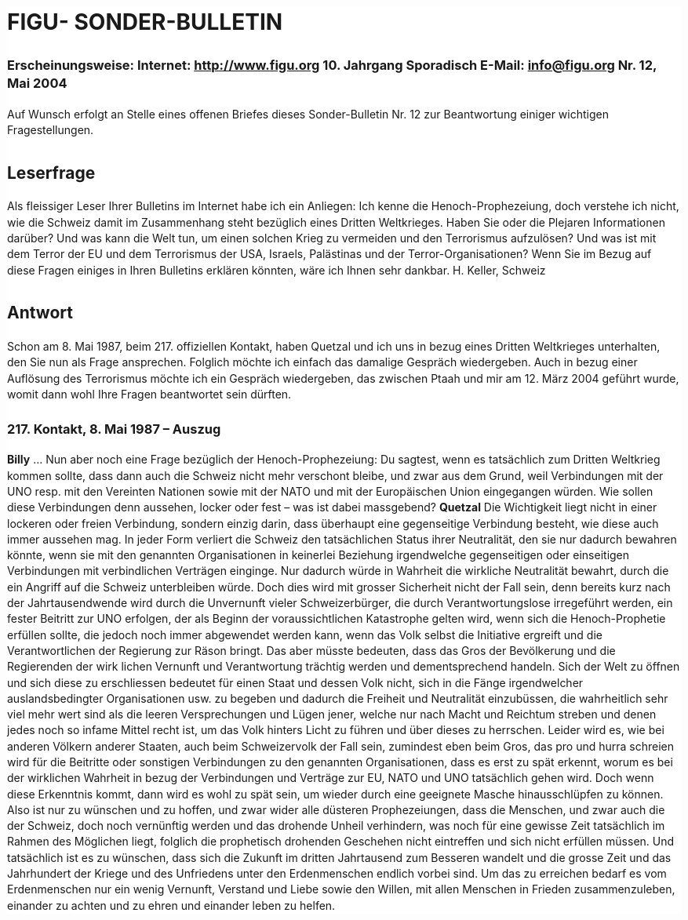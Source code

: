 # FIGU- SONDER-BULLETIN
### Erscheinungsweise: Internet: http://www.figu.org 10. Jahrgang Sporadisch E-Mail:  info@figu.org Nr. 12, Mai 2004
Auf Wunsch erfolgt an Stelle eines offenen Briefes dieses Sonder-Bulletin Nr. 12 zur Beantwortung einiger wichtigen Fragestellungen.
## Leserfrage
Als fleissiger Leser Ihrer Bulletins im Internet habe ich ein Anliegen: Ich kenne die Henoch-Prophezeiung, doch verstehe ich nicht, wie die Schweiz damit im Zusammenhang steht bezüglich eines Dritten Weltkrieges. Haben Sie oder die Plejaren Informationen darüber? Und was kann die Welt tun, um einen solchen Krieg zu vermeiden und den Terrorismus aufzulösen? Und was ist mit dem Terror der EU und dem Terrorismus der USA, Israels, Palästinas und der Terror-Organisationen? Wenn Sie im Bezug auf diese Fragen einiges in Ihren Bulletins erklären könnten, wäre ich Ihnen sehr dankbar.
H. Keller, Schweiz
## Antwort
Schon am 8. Mai 1987, beim 217. offiziellen Kontakt, haben Quetzal und ich uns in bezug eines Dritten Weltkrieges unterhalten, den Sie nun als Frage ansprechen. Folglich möchte ich einfach das damalige Gespräch wiedergeben. Auch in bezug einer Auflösung des Terrorismus möchte ich ein Gespräch wiedergeben, das zwischen Ptaah und mir am 12. März 2004 geführt wurde, womit dann wohl Ihre Fragen beantwortet sein dürften.
### 217. Kontakt, 8. Mai 1987 – Auszug
**Billy** … Nun aber noch eine Frage bezüglich der Henoch-Prophezeiung: Du sagtest, wenn es tatsächlich zum Dritten Weltkrieg kommen sollte, dass dann auch die Schweiz nicht mehr verschont bleibe, und zwar
aus dem Grund, weil Verbindungen mit der UNO resp. mit den Vereinten Nationen sowie mit der NATO und mit der Europäischen Union eingegangen würden. Wie sollen diese Verbindungen denn aussehen, locker oder fest – was ist dabei massgebend?
**Quetzal** Die Wichtigkeit liegt nicht in einer lockeren oder freien Verbindung, sondern einzig darin, dass
überhaupt eine gegenseitige Verbindung besteht, wie diese auch immer aussehen mag. In jeder Form verliert die Schweiz den tatsächlichen Status ihrer Neutralität, den sie nur dadurch bewahren könnte, wenn sie mit den genannten Organisationen in keinerlei Beziehung irgendwelche gegenseitigen oder einseitigen Verbindungen mit verbindlichen Verträgen einginge. Nur dadurch würde in Wahrheit die wirkliche Neutralität bewahrt, durch die ein Angriff auf die Schweiz unterbleiben würde. Doch dies wird mit grosser Sicherheit nicht der Fall sein, denn bereits kurz nach der Jahrtausendwende wird durch die Unvernunft vieler Schweizerbürger, die durch Verantwortungslose irregeführt werden, ein fester Beitritt zur UNO erfolgen, der als Beginn der voraussichtlichen Katastrophe gelten wird, wenn sich die Henoch-Prophetie erfüllen sollte, die jedoch noch immer abgewendet werden kann, wenn das Volk selbst die Initiative ergreift und die Verantwortlichen der Regierung zur Räson bringt. Das aber müsste bedeuten, dass das Gros der Bevölkerung und die Regierenden der wirk lichen Vernunft und Verantwortung trächtig werden und dementsprechend handeln. Sich der Welt zu öffnen und sich diese zu erschliessen bedeutet für einen Staat und dessen Volk nicht, sich in die Fänge irgendwelcher auslandsbedingter Organisationen usw. zu begeben und dadurch die Freiheit und Neutralität einzubüssen, die wahrheitlich sehr viel mehr wert sind als die leeren Versprechungen und Lügen jener, welche nur nach Macht und Reichtum streben und denen jedes noch so infame Mittel recht ist, um das Volk hinters Licht zu führen und über dieses zu herrschen. Leider wird es, wie bei anderen Völkern anderer Staaten, auch beim Schweizervolk der Fall sein, zumindest eben beim Gros, das pro und hurra schreien wird für die Beitritte oder sonstigen Verbindungen zu den genannten Organisationen, dass es erst zu spät erkennt, worum es bei der wirklichen Wahrheit in bezug der Verbindungen und Verträge zur EU, NATO und UNO tatsächlich gehen wird. Doch wenn diese Erkenntnis kommt, dann wird es wohl zu spät sein, um wieder durch eine geeignete Masche hinausschlüpfen zu können. Also ist nur zu wünschen und zu hoffen, und zwar wider alle düsteren Prophezeiungen, dass die Menschen, und zwar auch die der Schweiz, doch noch vernünftig werden und das drohende Unheil verhindern, was noch für eine gewisse Zeit tatsächlich im Rahmen des Möglichen liegt, folglich die prophetisch drohenden Geschehen nicht eintreffen und sich nicht erfüllen müssen. Und tatsächlich ist es zu wünschen, dass sich die Zukunft im dritten Jahrtausend zum Besseren wandelt und die grosse Zeit und das Jahrhundert der Kriege und des Unfriedens unter den Erdenmenschen endlich vorbei sind. Um das zu erreichen bedarf es vom Erdenmenschen nur ein wenig Vernunft, Verstand und Liebe sowie den Willen, mit allen Menschen in Frieden zusammenzuleben, einander zu achten und zu ehren und einander leben zu helfen.